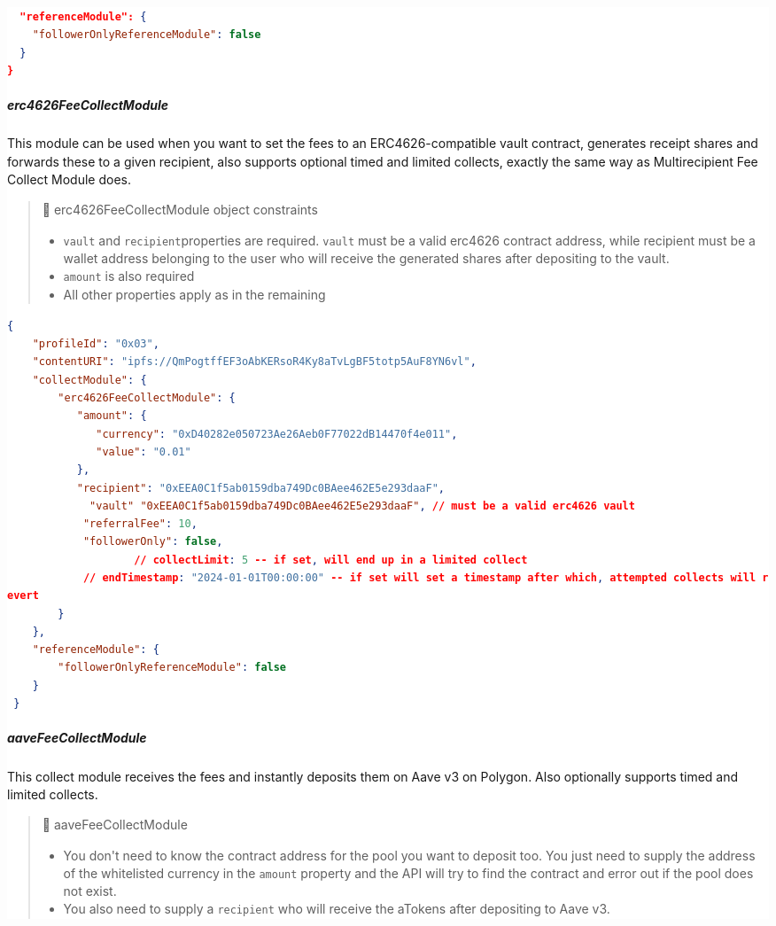 ```json JSON
  "referenceModule": {
    "followerOnlyReferenceModule": false
  }
}
```

##### erc4626FeeCollectModule

This module can be used when you want to set the fees to an ERC4626-compatible vault contract, generates receipt shares and forwards these to a given recipient, also supports optional timed and limited collects, exactly the same way as Multirecipient Fee Collect Module does.

> 📘 erc4626FeeCollectModule object constraints
>
> - `vault` and `recipient`properties are required. `vault` must be a valid erc4626 contract address, while recipient must be a wallet address belonging to the user who will receive the generated shares after depositing to the vault.
> - `amount` is also required
> - All other properties apply as in the remaining

```json
{
    "profileId": "0x03",
    "contentURI": "ipfs://QmPogtffEF3oAbKERsoR4Ky8aTvLgBF5totp5AuF8YN6vl",
    "collectModule": {
        "erc4626FeeCollectModule": {
           "amount": {
              "currency": "0xD40282e050723Ae26Aeb0F77022dB14470f4e011",
              "value": "0.01"
           },
           "recipient": "0xEEA0C1f5ab0159dba749Dc0BAee462E5e293daaF",
         	 "vault" "0xEEA0C1f5ab0159dba749Dc0BAee462E5e293daaF", // must be a valid erc4626 vault
            "referralFee": 10,
            "followerOnly": false,
	    			// collectLimit: 5 -- if set, will end up in a limited collect
            // endTimestamp: "2024-01-01T00:00:00" -- if set will set a timestamp after which, attempted collects will revert
        }
    },
    "referenceModule": {
        "followerOnlyReferenceModule": false
    }
 }
```

##### aaveFeeCollectModule

This collect module receives the fees and instantly deposits them on Aave v3 on Polygon. Also optionally supports timed and limited collects.

> 📘 aaveFeeCollectModule
>
> - You don't need to know the contract address for the pool you want to deposit too. You just need to supply the address of the whitelisted currency in the `amount` property and the API will try to find the contract and error out if the pool does not exist.
> - You also need to supply a `recipient` who will receive the aTokens after depositing to Aave v3.

